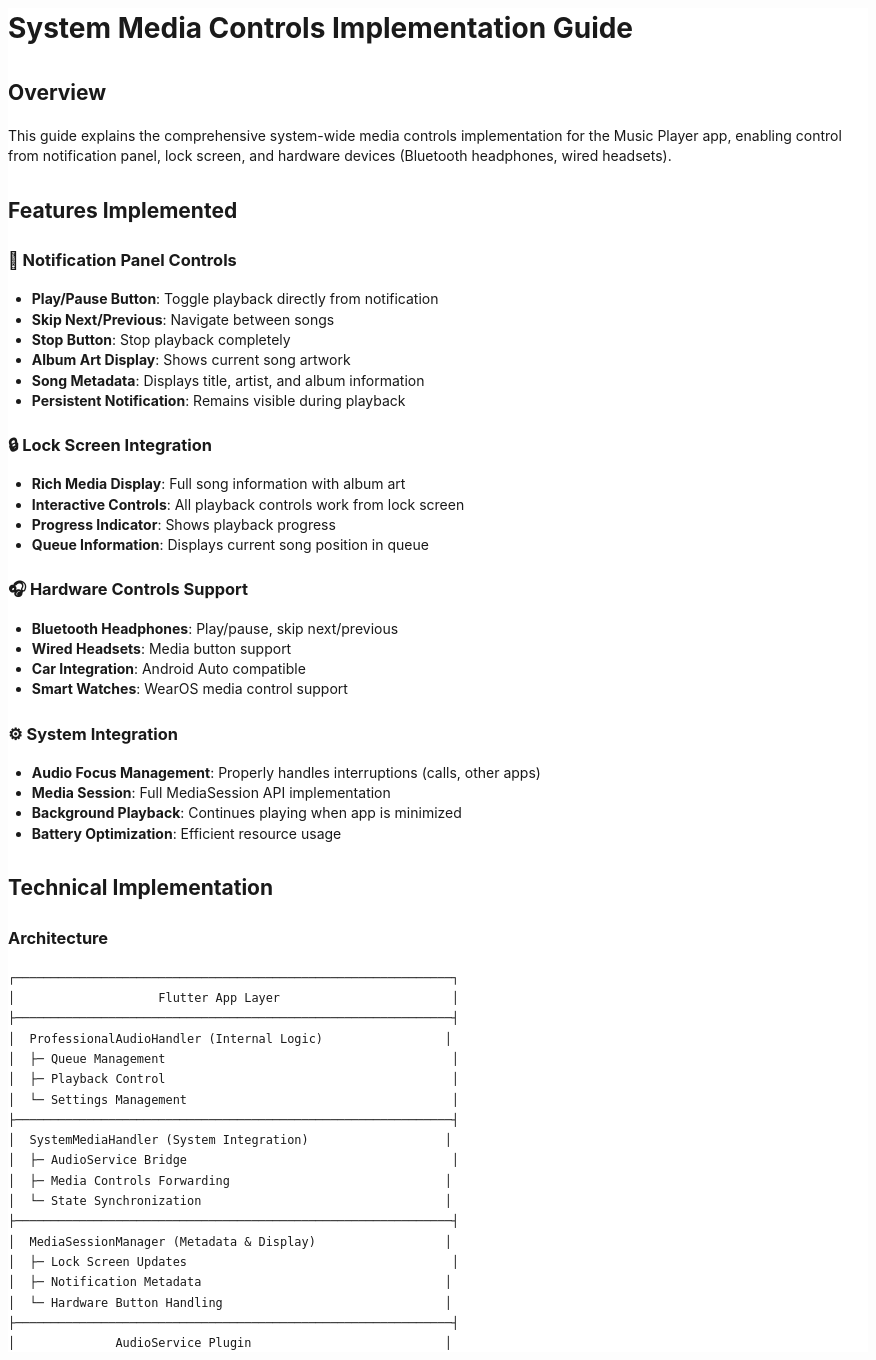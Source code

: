 # System Media Controls Implementation Guide

## Overview

This guide explains the comprehensive system-wide media controls implementation for the Music Player app, enabling control from notification panel, lock screen, and hardware devices (Bluetooth headphones, wired headsets).

## Features Implemented

### 🔔 Notification Panel Controls
- **Play/Pause Button**: Toggle playback directly from notification
- **Skip Next/Previous**: Navigate between songs
- **Stop Button**: Stop playback completely
- **Album Art Display**: Shows current song artwork
- **Song Metadata**: Displays title, artist, and album information
- **Persistent Notification**: Remains visible during playback

### 🔒 Lock Screen Integration
- **Rich Media Display**: Full song information with album art
- **Interactive Controls**: All playback controls work from lock screen
- **Progress Indicator**: Shows playback progress
- **Queue Information**: Displays current song position in queue

### 🎧 Hardware Controls Support
- **Bluetooth Headphones**: Play/pause, skip next/previous
- **Wired Headsets**: Media button support
- **Car Integration**: Android Auto compatible
- **Smart Watches**: WearOS media control support

### ⚙️ System Integration
- **Audio Focus Management**: Properly handles interruptions (calls, other apps)
- **Media Session**: Full MediaSession API implementation
- **Background Playback**: Continues playing when app is minimized
- **Battery Optimization**: Efficient resource usage

## Technical Implementation

### Architecture

```
┌─────────────────────────────────────────────────────────────┐
│                    Flutter App Layer                        │
├─────────────────────────────────────────────────────────────┤
│  ProfessionalAudioHandler (Internal Logic)                 │
│  ├─ Queue Management                                        │
│  ├─ Playback Control                                        │
│  └─ Settings Management                                     │
├─────────────────────────────────────────────────────────────┤
│  SystemMediaHandler (System Integration)                   │
│  ├─ AudioService Bridge                                     │
│  ├─ Media Controls Forwarding                              │
│  └─ State Synchronization                                  │
├─────────────────────────────────────────────────────────────┤
│  MediaSessionManager (Metadata & Display)                  │
│  ├─ Lock Screen Updates                                     │
│  ├─ Notification Metadata                                  │
│  └─ Hardware Button Handling                               │
├─────────────────────────────────────────────────────────────┤
│              AudioService Plugin                           │
```